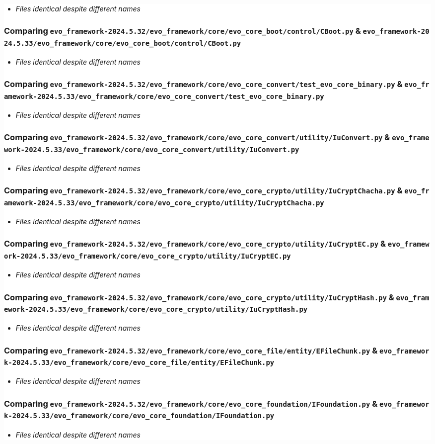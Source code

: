  * *Files identical despite different names*

### Comparing `evo_framework-2024.5.32/evo_framework/core/evo_core_boot/control/CBoot.py` & `evo_framework-2024.5.33/evo_framework/core/evo_core_boot/control/CBoot.py`

 * *Files identical despite different names*

### Comparing `evo_framework-2024.5.32/evo_framework/core/evo_core_convert/test_evo_core_binary.py` & `evo_framework-2024.5.33/evo_framework/core/evo_core_convert/test_evo_core_binary.py`

 * *Files identical despite different names*

### Comparing `evo_framework-2024.5.32/evo_framework/core/evo_core_convert/utility/IuConvert.py` & `evo_framework-2024.5.33/evo_framework/core/evo_core_convert/utility/IuConvert.py`

 * *Files identical despite different names*

### Comparing `evo_framework-2024.5.32/evo_framework/core/evo_core_crypto/utility/IuCryptChacha.py` & `evo_framework-2024.5.33/evo_framework/core/evo_core_crypto/utility/IuCryptChacha.py`

 * *Files identical despite different names*

### Comparing `evo_framework-2024.5.32/evo_framework/core/evo_core_crypto/utility/IuCryptEC.py` & `evo_framework-2024.5.33/evo_framework/core/evo_core_crypto/utility/IuCryptEC.py`

 * *Files identical despite different names*

### Comparing `evo_framework-2024.5.32/evo_framework/core/evo_core_crypto/utility/IuCryptHash.py` & `evo_framework-2024.5.33/evo_framework/core/evo_core_crypto/utility/IuCryptHash.py`

 * *Files identical despite different names*

### Comparing `evo_framework-2024.5.32/evo_framework/core/evo_core_file/entity/EFileChunk.py` & `evo_framework-2024.5.33/evo_framework/core/evo_core_file/entity/EFileChunk.py`

 * *Files identical despite different names*

### Comparing `evo_framework-2024.5.32/evo_framework/core/evo_core_foundation/IFoundation.py` & `evo_framework-2024.5.33/evo_framework/core/evo_core_foundation/IFoundation.py`

 * *Files identical despite different names*
